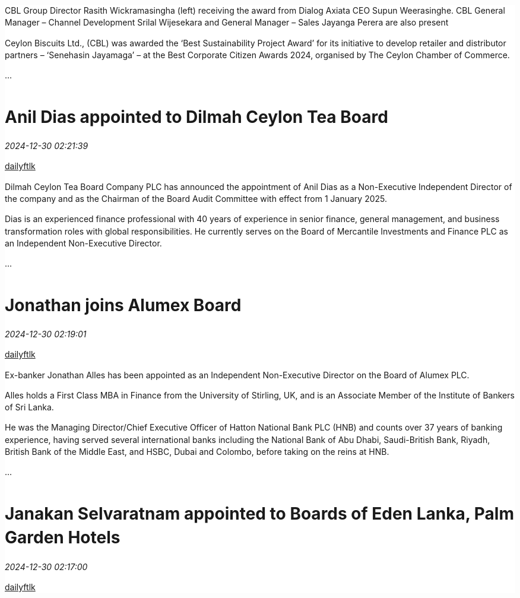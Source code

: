 CBL Group Director Rasith Wickramasingha (left) receiving the award from Dialog Axiata CEO Supun Weerasinghe. CBL General Manager – Channel Development Srilal Wijesekara and General Manager – Sales Jayanga Perera are also present

Ceylon Biscuits Ltd., (CBL) was awarded the ‘Best Sustainability Project Award’ for its initiative to develop retailer and distributor partners – ‘Senehasin Jayamaga’ – at the Best Corporate Citizen Awards 2024, organised by The Ceylon Chamber of Commerce.

...



# Anil Dias appointed to Dilmah Ceylon Tea Board

*2024-12-30 02:21:39*

[dailyftlk](https://www.ft.lk/business/Anil-Dias-appointed-to-Dilmah-Ceylon-Tea-Board/34-771150)

Dilmah Ceylon Tea Board Company PLC has announced the appointment of Anil Dias as a Non-Executive Independent Director of the company and as the Chairman of the Board Audit Committee with effect from 1 January 2025.

Dias is an experienced finance professional with 40 years of experience in senior finance, general management, and business transformation roles with global responsibilities. He currently serves on the Board of Mercantile Investments and Finance PLC as an Independent Non-Executive Director.

...



# Jonathan joins Alumex Board

*2024-12-30 02:19:01*

[dailyftlk](https://www.ft.lk/business/Jonathan-joins-Alumex-Board/34-771149)

Ex-banker Jonathan Alles has been appointed as an Independent Non-Executive Director on the Board of Alumex PLC.

Alles holds a First Class MBA in Finance from the University of Stirling, UK, and is an Associate Member of the Institute of Bankers of Sri Lanka.

He was the Managing Director/Chief Executive Officer of Hatton National Bank PLC (HNB) and counts over 37 years of banking experience, having served several international banks including the National Bank of Abu Dhabi, Saudi-British Bank, Riyadh, British Bank of the Middle East, and HSBC, Dubai and Colombo, before taking on the reins at HNB.

...



# Janakan Selvaratnam appointed to Boards of Eden Lanka, Palm Garden Hotels

*2024-12-30 02:17:00*

[dailyftlk](https://www.ft.lk/business/Janakan-Selvaratnam-appointed-to-Boards-of-Eden-Lanka-Palm-Garden-Hotels/34-771148)
